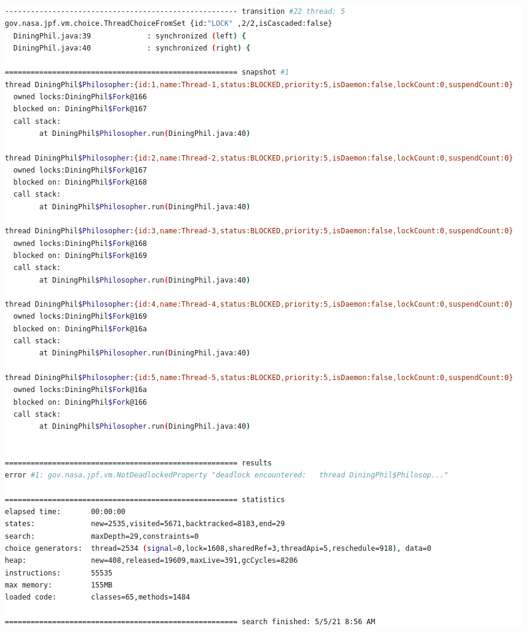 ```bash
------------------------------------------------------ transition #22 thread: 5
gov.nasa.jpf.vm.choice.ThreadChoiceFromSet {id:"LOCK" ,2/2,isCascaded:false}
  DiningPhil.java:39             : synchronized (left) {
  DiningPhil.java:40             : synchronized (right) {

====================================================== snapshot #1
thread DiningPhil$Philosopher:{id:1,name:Thread-1,status:BLOCKED,priority:5,isDaemon:false,lockCount:0,suspendCount:0}
  owned locks:DiningPhil$Fork@166
  blocked on: DiningPhil$Fork@167
  call stack:
        at DiningPhil$Philosopher.run(DiningPhil.java:40)

thread DiningPhil$Philosopher:{id:2,name:Thread-2,status:BLOCKED,priority:5,isDaemon:false,lockCount:0,suspendCount:0}
  owned locks:DiningPhil$Fork@167
  blocked on: DiningPhil$Fork@168
  call stack:
        at DiningPhil$Philosopher.run(DiningPhil.java:40)

thread DiningPhil$Philosopher:{id:3,name:Thread-3,status:BLOCKED,priority:5,isDaemon:false,lockCount:0,suspendCount:0}
  owned locks:DiningPhil$Fork@168
  blocked on: DiningPhil$Fork@169
  call stack:
        at DiningPhil$Philosopher.run(DiningPhil.java:40)

thread DiningPhil$Philosopher:{id:4,name:Thread-4,status:BLOCKED,priority:5,isDaemon:false,lockCount:0,suspendCount:0}
  owned locks:DiningPhil$Fork@169
  blocked on: DiningPhil$Fork@16a
  call stack:
        at DiningPhil$Philosopher.run(DiningPhil.java:40)

thread DiningPhil$Philosopher:{id:5,name:Thread-5,status:BLOCKED,priority:5,isDaemon:false,lockCount:0,suspendCount:0}
  owned locks:DiningPhil$Fork@16a
  blocked on: DiningPhil$Fork@166
  call stack:
        at DiningPhil$Philosopher.run(DiningPhil.java:40)


====================================================== results
error #1: gov.nasa.jpf.vm.NotDeadlockedProperty "deadlock encountered:   thread DiningPhil$Philosop..."

====================================================== statistics
elapsed time:       00:00:00
states:             new=2535,visited=5671,backtracked=8183,end=29
search:             maxDepth=29,constraints=0
choice generators:  thread=2534 (signal=0,lock=1608,sharedRef=3,threadApi=5,reschedule=918), data=0
heap:               new=408,released=19609,maxLive=391,gcCycles=8206
instructions:       55535
max memory:         155MB
loaded code:        classes=65,methods=1484

====================================================== search finished: 5/5/21 8:56 AM
```
